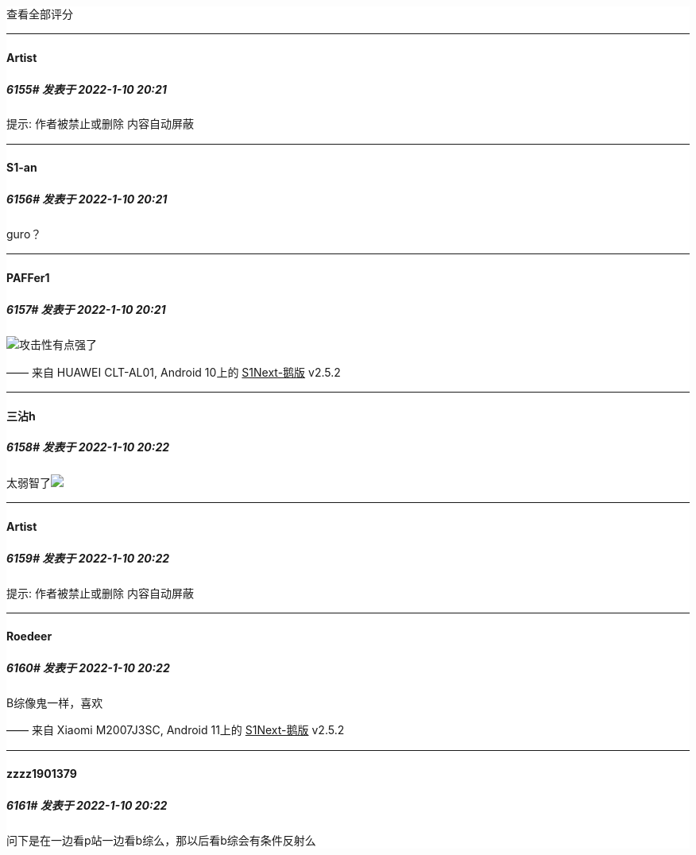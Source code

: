 查看全部评分

*****

####  Artist  
##### 6155#       发表于 2022-1-10 20:21

提示: 作者被禁止或删除 内容自动屏蔽

*****

####  S1-an  
##### 6156#       发表于 2022-1-10 20:21

guro？

*****

####  PAFFer1  
##### 6157#       发表于 2022-1-10 20:21

<img src="https://static.saraba1st.com/image/smiley/face2017/239.png" referrerpolicy="no-referrer">攻击性有点强了

—— 来自 HUAWEI CLT-AL01, Android 10上的 [S1Next-鹅版](https://github.com/ykrank/S1-Next/releases) v2.5.2

*****

####  三沾h  
##### 6158#       发表于 2022-1-10 20:22

太弱智了<img src="https://static.saraba1st.com/image/smiley/face2017/004.gif" referrerpolicy="no-referrer">

*****

####  Artist  
##### 6159#       发表于 2022-1-10 20:22

提示: 作者被禁止或删除 内容自动屏蔽

*****

####  Roedeer  
##### 6160#       发表于 2022-1-10 20:22

B综像鬼一样，喜欢

—— 来自 Xiaomi M2007J3SC, Android 11上的 [S1Next-鹅版](https://github.com/ykrank/S1-Next/releases) v2.5.2

*****

####  zzzz1901379  
##### 6161#       发表于 2022-1-10 20:22

问下是在一边看p站一边看b综么，那以后看b综会有条件反射么
